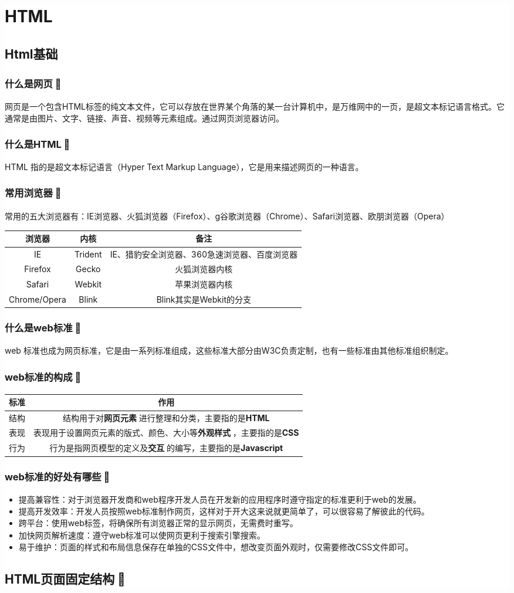 # HTML
## Html基础

### 什么是网页  🎉️

网页是一个包含HTML标签的纯文本文件，它可以存放在世界某个角落的某一台计算机中，是万维网中的一页，是超文本标记语言格式。它通常是由图片、文字、链接、声音、视频等元素组成。通过网页浏览器访问。

### 什么是HTML 🎉️

HTML 指的是超文本标记语言（Hyper Text Markup Language），它是用来描述网页的一种语言。

### 常用浏览器 🎉️

常用的五大浏览器有：IE浏览器、火狐浏览器（Firefox）、g谷歌浏览器（Chrome）、Safari浏览器、欧朋浏览器（Opera）


|    浏览器    |  内核   |                     备注                      |
| :----------: | :-----: | :-------------------------------------------: |
|      IE      | Trident | IE、猎豹安全浏览器、360急速浏览器、百度浏览器 |
|   Firefox    |  Gecko  |                火狐浏览器内核                 |
|    Safari    | Webkit  |                苹果浏览器内核                 |
| Chrome/Opera |  Blink  |            Blink其实是Webkit的分支            |

### 什么是web标准 🎉️

web 标准也成为网页标准，它是由一系列标准组成，这些标准大部分由W3C负责定制，也有一些标准由其他标准组织制定。

### web标准的构成 🎉️


| 标准  |                                   作用                                   |
| :---: | :----------------------------------------------------------------------: |
| 结构  |        结构用于对**网页元素** 进行整理和分类，主要指的是**HTML**         |
| 表现  | 表现用于设置网页元素的版式、颜色、大小等**外观样式** ，主要指的是**CSS** |
| 行为  |    行为是指网页模型的定义及**交互** 的编写，主要指的是**Javascript**     |

### web标准的好处有哪些 🎉️
- 提高兼容性：对于浏览器开发商和web程序开发人员在开发新的应用程序时遵守指定的标准更利于web的发展。
- 提高开发效率：开发人员按照web标准制作网页，这样对于开大这来说就更简单了，可以很容易了解彼此的代码。
- 跨平台：使用web标签，将确保所有浏览器正常的显示网页，无需费时重写。
- 加快网页解析速度：遵守web标准可以使网页更利于搜索引擎搜索。
- 易于维护：页面的样式和布局信息保存在单独的CSS文件中，想改变页面外观时，仅需要修改CSS文件即可。



## HTML页面固定结构 🎉️
